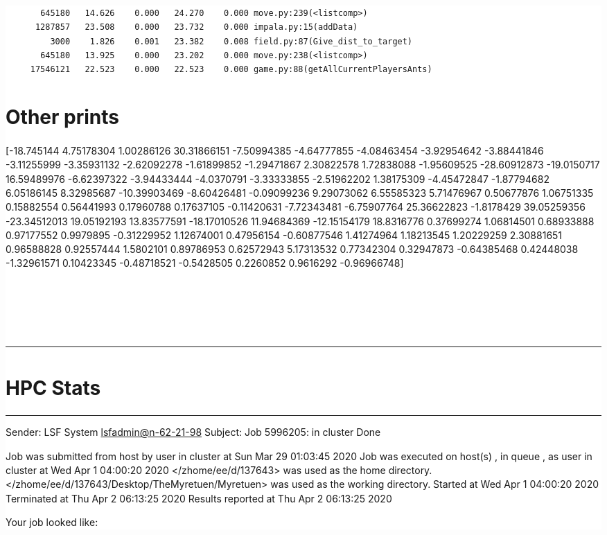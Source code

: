            645180   14.626    0.000   24.270    0.000 move.py:239(<listcomp>)
          1287857   23.508    0.000   23.732    0.000 impala.py:15(addData)
             3000    1.826    0.001   23.382    0.008 field.py:87(Give_dist_to_target)
           645180   13.925    0.000   23.202    0.000 move.py:238(<listcomp>)
         17546121   22.523    0.000   22.523    0.000 game.py:88(getAllCurrentPlayersAnts)


# Other prints

[-18.745144     4.75178304   1.00286126  30.31866151  -7.50994385
  -4.64777855  -4.08463454  -3.92954642  -3.88441846  -3.11255999
  -3.35931132  -2.62092278  -1.61899852  -1.29471867   2.30822578
   1.72838088  -1.95609525 -28.60912873 -19.0150717   16.59489976
  -6.62397322  -3.94433444  -4.0370791   -3.33333855  -2.51962202
   1.38175309  -4.45472847  -1.87794682   6.05186145   8.32985687
 -10.39903469  -8.60426481  -0.09099236   9.29073062   6.55585323
   5.71476967   0.50677876   1.06751335   0.15882554   0.56441993
   0.17960788   0.17637105  -0.11420631  -7.72343481  -6.75907764
  25.36622823  -1.8178429   39.05259356 -23.34512013  19.05192193
  13.83577591 -18.17010526  11.94684369 -12.15154179  18.8316776
   0.37699274   1.06814501   0.68933888   0.97177552   0.9979895
  -0.31229952   1.12674001   0.47956154  -0.60877546   1.41274964
   1.18213545   1.20229259   2.30881651   0.96588828   0.92557444
   1.5802101    0.89786953   0.62572943   5.17313532   0.77342304
   0.32947873  -0.64385468   0.42448038  -1.32961571   0.10423345
  -0.48718521  -0.5428505    0.2260852    0.9616292   -0.96966748]

 <br /> 
 <br /> 
 <br /> 
 <br />

---------------------------------------------------------------------------------------------------------------------

# HPC Stats


------------------------------------------------------------
Sender: LSF System <lsfadmin@n-62-21-98>
Subject: Job 5996205: <SimpleLinear8K-2000-3000-SL> in cluster <dcc> Done

Job <SimpleLinear8K-2000-3000-SL> was submitted from host <n-62-30-7> by user <s183905> in cluster <dcc> at Sun Mar 29 01:03:45 2020
Job was executed on host(s) <n-62-21-98>, in queue <hpc>, as user <s183905> in cluster <dcc> at Wed Apr  1 04:00:20 2020
</zhome/ee/d/137643> was used as the home directory.
</zhome/ee/d/137643/Desktop/TheMyretuen/Myretuen> was used as the working directory.
Started at Wed Apr  1 04:00:20 2020
Terminated at Thu Apr  2 06:13:25 2020
Results reported at Thu Apr  2 06:13:25 2020

Your job looked like:
